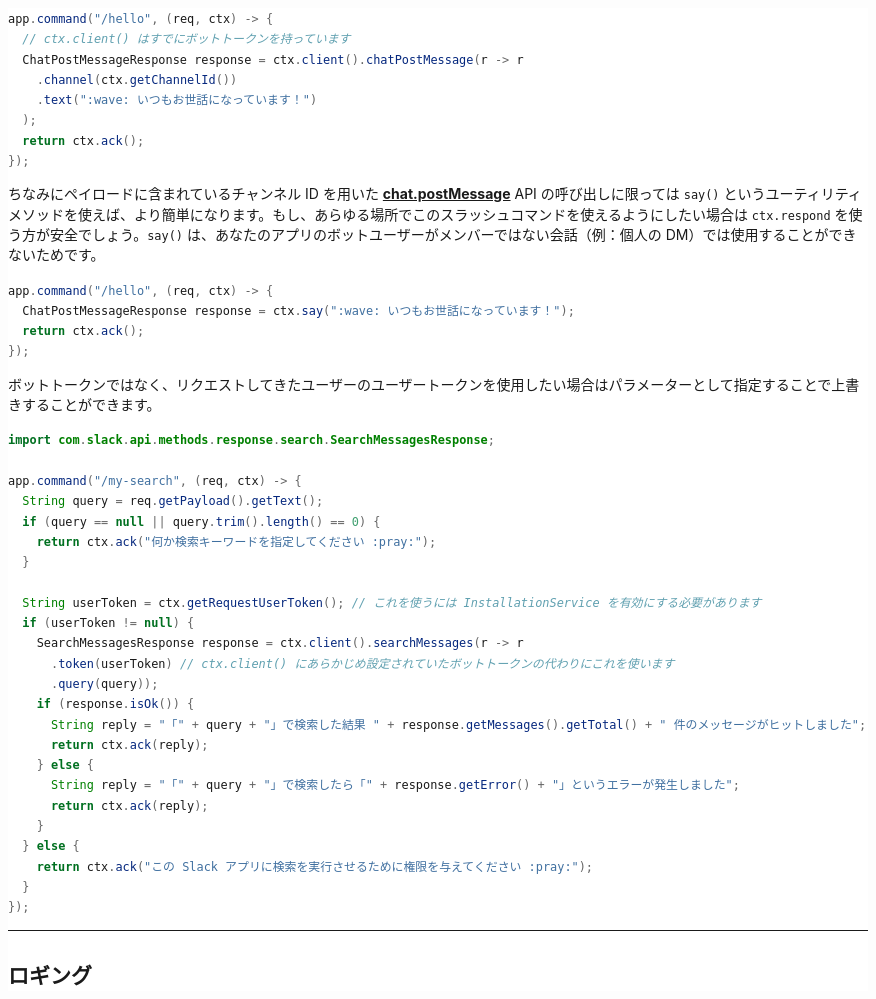 ```java
app.command("/hello", (req, ctx) -> {
  // ctx.client() はすでにボットトークンを持っています
  ChatPostMessageResponse response = ctx.client().chatPostMessage(r -> r
    .channel(ctx.getChannelId())
    .text(":wave: いつもお世話になっています！")
  );
  return ctx.ack();
});
```

ちなみにペイロードに含まれているチャンネル ID を用いた [**chat.postMessage**](/reference/methods/chat.postMessage) API の呼び出しに限っては `say()` というユーティリティメソッドを使えば、より簡単になります。もし、あらゆる場所でこのスラッシュコマンドを使えるようにしたい場合は `ctx.respond` を使う方が安全でしょう。`say()` は、あなたのアプリのボットユーザーがメンバーではない会話（例：個人の DM）では使用することができないためです。

```java
app.command("/hello", (req, ctx) -> {
  ChatPostMessageResponse response = ctx.say(":wave: いつもお世話になっています！");
  return ctx.ack();
});
```

ボットトークンではなく、リクエストしてきたユーザーのユーザートークンを使用したい場合はパラメーターとして指定することで上書きすることができます。

```java
import com.slack.api.methods.response.search.SearchMessagesResponse;

app.command("/my-search", (req, ctx) -> {
  String query = req.getPayload().getText();
  if (query == null || query.trim().length() == 0) {
    return ctx.ack("何か検索キーワードを指定してください :pray:");
  }

  String userToken = ctx.getRequestUserToken(); // これを使うには InstallationService を有効にする必要があります
  if (userToken != null) {
    SearchMessagesResponse response = ctx.client().searchMessages(r -> r
      .token(userToken) // ctx.client() にあらかじめ設定されていたボットトークンの代わりにこれを使います
      .query(query));
    if (response.isOk()) {
      String reply = "「" + query + "」で検索した結果 " + response.getMessages().getTotal() + " 件のメッセージがヒットしました";
      return ctx.ack(reply);
    } else {
      String reply = "「" + query + "」で検索したら「" + response.getError() + "」というエラーが発生しました";
      return ctx.ack(reply);
    }
  } else {
    return ctx.ack("この Slack アプリに検索を実行させるために権限を与えてください :pray:");
  }
});
```

---
## ロギング
